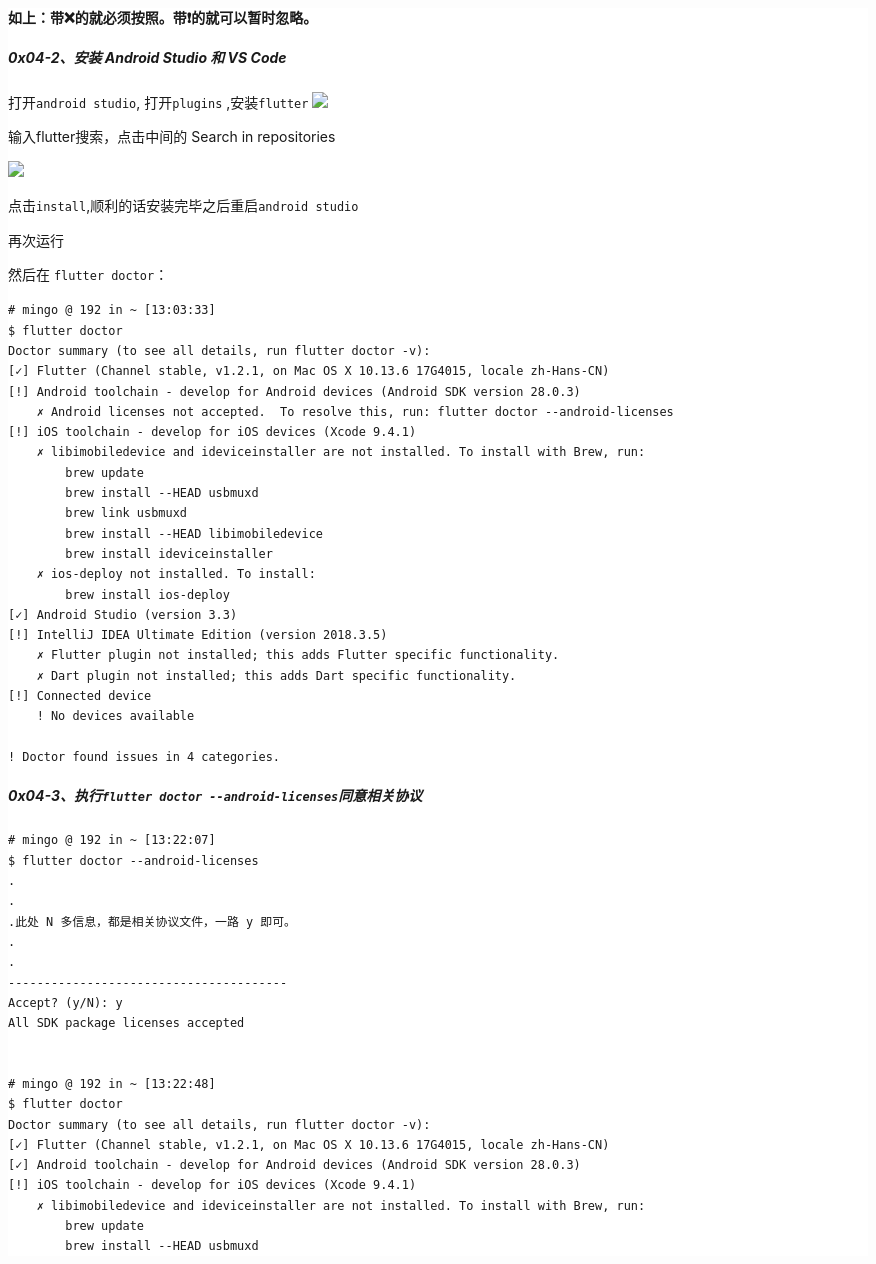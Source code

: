 **如上：带❌的就必须按照。带❗️的就可以暂时忽略。**

##### 0x04-2、安装 Android Studio 和 VS Code

打开`android studio`, 打开`plugins` ,安装`flutter`
![](https://yfmingo.oss-cn-beijing.aliyuncs.com/images/0ZEIeT.jpg)

输入flutter搜索，点击中间的 Search in repositories

![](https://yfmingo.oss-cn-beijing.aliyuncs.com/images/elgpK7.jpg)

点击`install`,顺利的话安装完毕之后重启`android studio`

再次运行

然后在 `flutter doctor`：

```
# mingo @ 192 in ~ [13:03:33] 
$ flutter doctor
Doctor summary (to see all details, run flutter doctor -v):
[✓] Flutter (Channel stable, v1.2.1, on Mac OS X 10.13.6 17G4015, locale zh-Hans-CN)
[!] Android toolchain - develop for Android devices (Android SDK version 28.0.3)
    ✗ Android licenses not accepted.  To resolve this, run: flutter doctor --android-licenses
[!] iOS toolchain - develop for iOS devices (Xcode 9.4.1)
    ✗ libimobiledevice and ideviceinstaller are not installed. To install with Brew, run:
        brew update
        brew install --HEAD usbmuxd
        brew link usbmuxd
        brew install --HEAD libimobiledevice
        brew install ideviceinstaller
    ✗ ios-deploy not installed. To install:
        brew install ios-deploy
[✓] Android Studio (version 3.3)
[!] IntelliJ IDEA Ultimate Edition (version 2018.3.5)
    ✗ Flutter plugin not installed; this adds Flutter specific functionality.
    ✗ Dart plugin not installed; this adds Dart specific functionality.
[!] Connected device
    ! No devices available

! Doctor found issues in 4 categories.
```
##### 0x04-3、执行`flutter doctor --android-licenses`同意相关协议


```
# mingo @ 192 in ~ [13:22:07] 
$ flutter doctor --android-licenses
.
.
.此处 N 多信息，都是相关协议文件，一路 y 即可。
.
.
---------------------------------------
Accept? (y/N): y
All SDK package licenses accepted


# mingo @ 192 in ~ [13:22:48] 
$ flutter doctor                   
Doctor summary (to see all details, run flutter doctor -v):
[✓] Flutter (Channel stable, v1.2.1, on Mac OS X 10.13.6 17G4015, locale zh-Hans-CN)
[✓] Android toolchain - develop for Android devices (Android SDK version 28.0.3)
[!] iOS toolchain - develop for iOS devices (Xcode 9.4.1)
    ✗ libimobiledevice and ideviceinstaller are not installed. To install with Brew, run:
        brew update
        brew install --HEAD usbmuxd
```